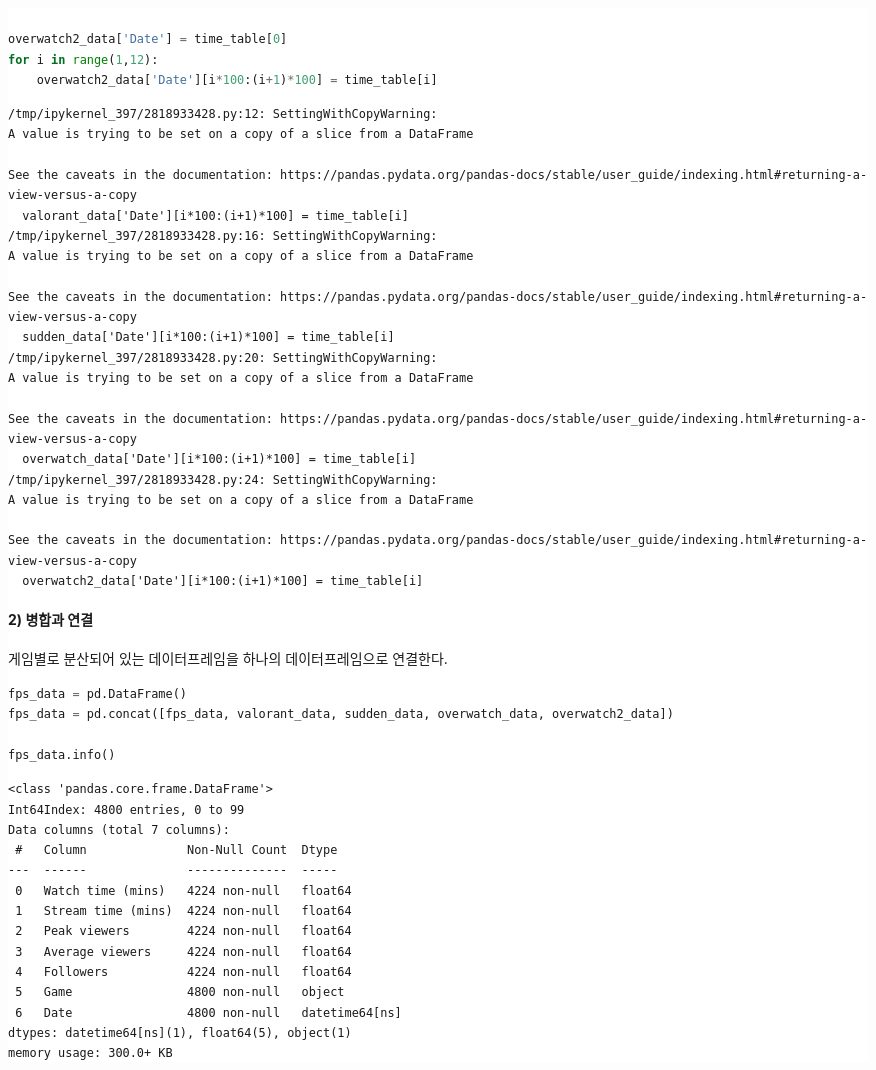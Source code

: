 ```python
    
overwatch2_data['Date'] = time_table[0]
for i in range(1,12):
    overwatch2_data['Date'][i*100:(i+1)*100] = time_table[i]
```

    /tmp/ipykernel_397/2818933428.py:12: SettingWithCopyWarning: 
    A value is trying to be set on a copy of a slice from a DataFrame
    
    See the caveats in the documentation: https://pandas.pydata.org/pandas-docs/stable/user_guide/indexing.html#returning-a-view-versus-a-copy
      valorant_data['Date'][i*100:(i+1)*100] = time_table[i]
    /tmp/ipykernel_397/2818933428.py:16: SettingWithCopyWarning: 
    A value is trying to be set on a copy of a slice from a DataFrame
    
    See the caveats in the documentation: https://pandas.pydata.org/pandas-docs/stable/user_guide/indexing.html#returning-a-view-versus-a-copy
      sudden_data['Date'][i*100:(i+1)*100] = time_table[i]
    /tmp/ipykernel_397/2818933428.py:20: SettingWithCopyWarning: 
    A value is trying to be set on a copy of a slice from a DataFrame
    
    See the caveats in the documentation: https://pandas.pydata.org/pandas-docs/stable/user_guide/indexing.html#returning-a-view-versus-a-copy
      overwatch_data['Date'][i*100:(i+1)*100] = time_table[i]
    /tmp/ipykernel_397/2818933428.py:24: SettingWithCopyWarning: 
    A value is trying to be set on a copy of a slice from a DataFrame
    
    See the caveats in the documentation: https://pandas.pydata.org/pandas-docs/stable/user_guide/indexing.html#returning-a-view-versus-a-copy
      overwatch2_data['Date'][i*100:(i+1)*100] = time_table[i]


#### 2) 병합과 연결

게임별로 분산되어 있는 데이터프레임을 하나의 데이터프레임으로 연결한다.


```python
fps_data = pd.DataFrame()
fps_data = pd.concat([fps_data, valorant_data, sudden_data, overwatch_data, overwatch2_data])

fps_data.info()
```

    <class 'pandas.core.frame.DataFrame'>
    Int64Index: 4800 entries, 0 to 99
    Data columns (total 7 columns):
     #   Column              Non-Null Count  Dtype         
    ---  ------              --------------  -----         
     0   Watch time (mins)   4224 non-null   float64       
     1   Stream time (mins)  4224 non-null   float64       
     2   Peak viewers        4224 non-null   float64       
     3   Average viewers     4224 non-null   float64       
     4   Followers           4224 non-null   float64       
     5   Game                4800 non-null   object        
     6   Date                4800 non-null   datetime64[ns]
    dtypes: datetime64[ns](1), float64(5), object(1)
    memory usage: 300.0+ KB
